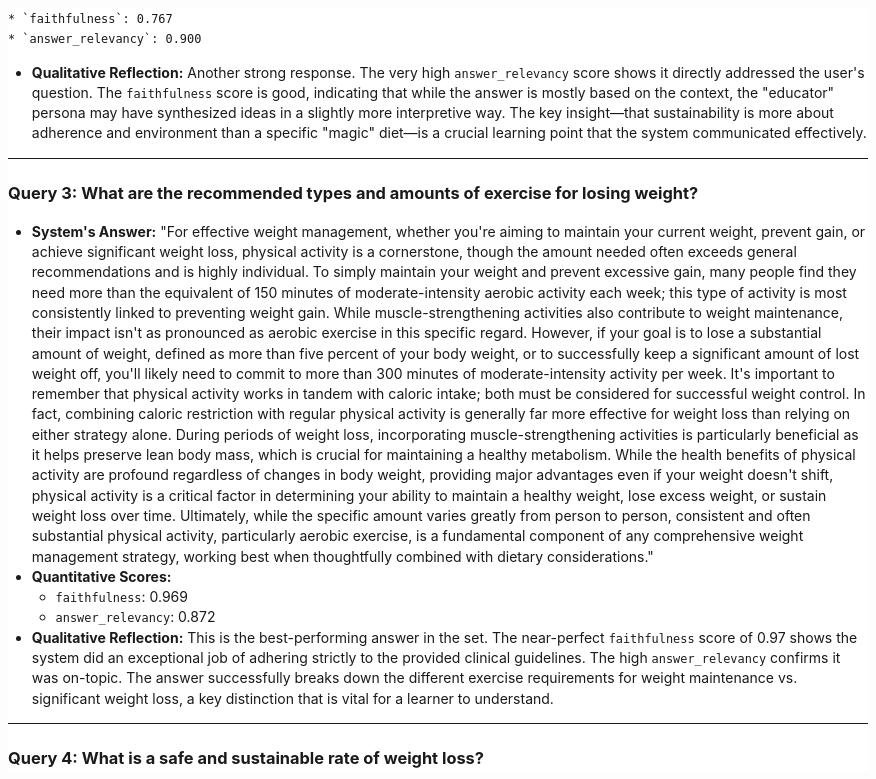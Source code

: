     * `faithfulness`: 0.767
    * `answer_relevancy`: 0.900
* **Qualitative Reflection:**
    Another strong response. The very high `answer_relevancy` score shows it directly addressed the user's question. The `faithfulness` score is good, indicating that while the answer is mostly based on the context, the "educator" persona may have synthesized ideas in a slightly more interpretive way. The key insight—that sustainability is more about adherence and environment than a specific "magic" diet—is a crucial learning point that the system communicated effectively.

---
### **Query 3: What are the recommended types and amounts of exercise for losing weight?**

* **System's Answer:** "For effective weight management, whether you're aiming to maintain your current weight, prevent gain, or achieve significant weight loss, physical activity is a cornerstone, though the amount needed often exceeds general recommendations and is highly individual. To simply maintain your weight and prevent excessive gain, many people find they need more than the equivalent of 150 minutes of moderate-intensity aerobic activity each week; this type of activity is most consistently linked to preventing weight gain. While muscle-strengthening activities also contribute to weight maintenance, their impact isn't as pronounced as aerobic exercise in this specific regard. However, if your goal is to lose a substantial amount of weight, defined as more than five percent of your body weight, or to successfully keep a significant amount of lost weight off, you'll likely need to commit to more than 300 minutes of moderate-intensity activity per week. It's important to remember that physical activity works in tandem with caloric intake; both must be considered for successful weight control. In fact, combining caloric restriction with regular physical activity is generally far more effective for weight loss than relying on either strategy alone. During periods of weight loss, incorporating muscle-strengthening activities is particularly beneficial as it helps preserve lean body mass, which is crucial for maintaining a healthy metabolism. While the health benefits of physical activity are profound regardless of changes in body weight, providing major advantages even if your weight doesn't shift, physical activity is a critical factor in determining your ability to maintain a healthy weight, lose excess weight, or sustain weight loss over time. Ultimately, while the specific amount varies greatly from person to person, consistent and often substantial physical activity, particularly aerobic exercise, is a fundamental component of any comprehensive weight management strategy, working best when thoughtfully combined with dietary considerations."
* **Quantitative Scores:**
    * `faithfulness`: 0.969
    * `answer_relevancy`: 0.872
* **Qualitative Reflection:**
    This is the best-performing answer in the set. The near-perfect `faithfulness` score of 0.97 shows the system did an exceptional job of adhering strictly to the provided clinical guidelines. The high `answer_relevancy` confirms it was on-topic. The answer successfully breaks down the different exercise requirements for weight maintenance vs. significant weight loss, a key distinction that is vital for a learner to understand.

---
### **Query 4: What is a safe and sustainable rate of weight loss?**
